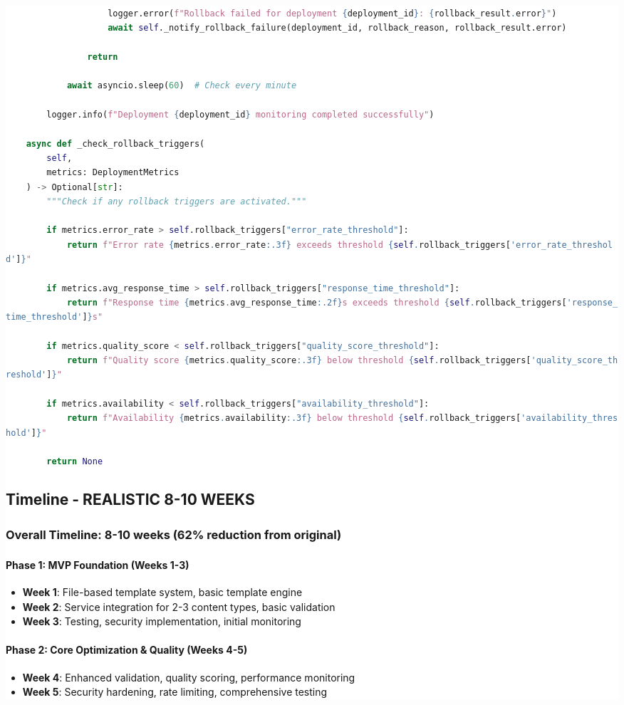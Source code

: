 ```python
                    logger.error(f"Rollback failed for deployment {deployment_id}: {rollback_result.error}")
                    await self._notify_rollback_failure(deployment_id, rollback_reason, rollback_result.error)
                
                return
            
            await asyncio.sleep(60)  # Check every minute
        
        logger.info(f"Deployment {deployment_id} monitoring completed successfully")
    
    async def _check_rollback_triggers(
        self, 
        metrics: DeploymentMetrics
    ) -> Optional[str]:
        """Check if any rollback triggers are activated."""
        
        if metrics.error_rate > self.rollback_triggers["error_rate_threshold"]:
            return f"Error rate {metrics.error_rate:.3f} exceeds threshold {self.rollback_triggers['error_rate_threshold']}"
        
        if metrics.avg_response_time > self.rollback_triggers["response_time_threshold"]:
            return f"Response time {metrics.avg_response_time:.2f}s exceeds threshold {self.rollback_triggers['response_time_threshold']}s"
        
        if metrics.quality_score < self.rollback_triggers["quality_score_threshold"]:
            return f"Quality score {metrics.quality_score:.3f} below threshold {self.rollback_triggers['quality_score_threshold']}"
        
        if metrics.availability < self.rollback_triggers["availability_threshold"]:
            return f"Availability {metrics.availability:.3f} below threshold {self.rollback_triggers['availability_threshold']}"
        
        return None
```

## Timeline - REALISTIC 8-10 WEEKS

### Overall Timeline: 8-10 weeks (62% reduction from original)

#### Phase 1: MVP Foundation (Weeks 1-3)
- **Week 1**: File-based template system, basic template engine
- **Week 2**: Service integration for 2-3 content types, basic validation
- **Week 3**: Testing, security implementation, initial monitoring

#### Phase 2: Core Optimization & Quality (Weeks 4-5)
- **Week 4**: Enhanced validation, quality scoring, performance monitoring
- **Week 5**: Security hardening, rate limiting, comprehensive testing
